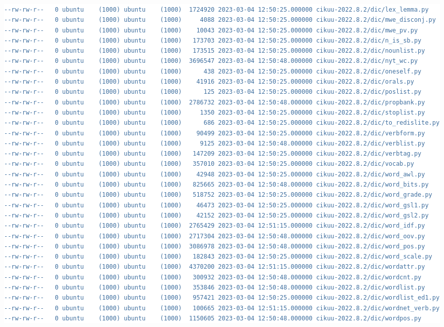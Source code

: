 ```diff
--rw-rw-r--   0 ubuntu    (1000) ubuntu    (1000)  1724920 2023-03-04 12:50:25.000000 cikuu-2022.8.2/dic/lex_lemma.py
--rw-rw-r--   0 ubuntu    (1000) ubuntu    (1000)     4088 2023-03-04 12:50:25.000000 cikuu-2022.8.2/dic/mwe_disconj.py
--rw-rw-r--   0 ubuntu    (1000) ubuntu    (1000)    10043 2023-03-04 12:50:25.000000 cikuu-2022.8.2/dic/mwe_pv.py
--rw-rw-r--   0 ubuntu    (1000) ubuntu    (1000)   173703 2023-03-04 12:50:25.000000 cikuu-2022.8.2/dic/n_is_sb.py
--rw-rw-r--   0 ubuntu    (1000) ubuntu    (1000)   173515 2023-03-04 12:50:25.000000 cikuu-2022.8.2/dic/nounlist.py
--rw-rw-r--   0 ubuntu    (1000) ubuntu    (1000)  3696547 2023-03-04 12:50:48.000000 cikuu-2022.8.2/dic/nyt_wc.py
--rw-rw-r--   0 ubuntu    (1000) ubuntu    (1000)      438 2023-03-04 12:50:25.000000 cikuu-2022.8.2/dic/oneself.py
--rw-rw-r--   0 ubuntu    (1000) ubuntu    (1000)    41916 2023-03-04 12:50:25.000000 cikuu-2022.8.2/dic/orals.py
--rw-rw-r--   0 ubuntu    (1000) ubuntu    (1000)      125 2023-03-04 12:50:25.000000 cikuu-2022.8.2/dic/poslist.py
--rw-rw-r--   0 ubuntu    (1000) ubuntu    (1000)  2786732 2023-03-04 12:50:48.000000 cikuu-2022.8.2/dic/propbank.py
--rw-rw-r--   0 ubuntu    (1000) ubuntu    (1000)     1350 2023-03-04 12:50:25.000000 cikuu-2022.8.2/dic/stoplist.py
--rw-rw-r--   0 ubuntu    (1000) ubuntu    (1000)      686 2023-03-04 12:50:25.000000 cikuu-2022.8.2/dic/to_redislite.py
--rw-rw-r--   0 ubuntu    (1000) ubuntu    (1000)    90499 2023-03-04 12:50:25.000000 cikuu-2022.8.2/dic/verbform.py
--rw-rw-r--   0 ubuntu    (1000) ubuntu    (1000)     9125 2023-03-04 12:50:48.000000 cikuu-2022.8.2/dic/verblist.py
--rw-rw-r--   0 ubuntu    (1000) ubuntu    (1000)   147209 2023-03-04 12:50:25.000000 cikuu-2022.8.2/dic/verbtag.py
--rw-rw-r--   0 ubuntu    (1000) ubuntu    (1000)   357010 2023-03-04 12:50:25.000000 cikuu-2022.8.2/dic/vocab.py
--rw-rw-r--   0 ubuntu    (1000) ubuntu    (1000)    42948 2023-03-04 12:50:25.000000 cikuu-2022.8.2/dic/word_awl.py
--rw-rw-r--   0 ubuntu    (1000) ubuntu    (1000)   825665 2023-03-04 12:50:48.000000 cikuu-2022.8.2/dic/word_bits.py
--rw-rw-r--   0 ubuntu    (1000) ubuntu    (1000)   518752 2023-03-04 12:50:25.000000 cikuu-2022.8.2/dic/word_grade.py
--rw-rw-r--   0 ubuntu    (1000) ubuntu    (1000)    46473 2023-03-04 12:50:25.000000 cikuu-2022.8.2/dic/word_gsl1.py
--rw-rw-r--   0 ubuntu    (1000) ubuntu    (1000)    42152 2023-03-04 12:50:25.000000 cikuu-2022.8.2/dic/word_gsl2.py
--rw-rw-r--   0 ubuntu    (1000) ubuntu    (1000)  2765429 2023-03-04 12:51:15.000000 cikuu-2022.8.2/dic/word_idf.py
--rw-rw-r--   0 ubuntu    (1000) ubuntu    (1000)  2717304 2023-03-04 12:50:48.000000 cikuu-2022.8.2/dic/word_oov.py
--rw-rw-r--   0 ubuntu    (1000) ubuntu    (1000)  3086978 2023-03-04 12:50:48.000000 cikuu-2022.8.2/dic/word_pos.py
--rw-rw-r--   0 ubuntu    (1000) ubuntu    (1000)   182843 2023-03-04 12:50:25.000000 cikuu-2022.8.2/dic/word_scale.py
--rw-rw-r--   0 ubuntu    (1000) ubuntu    (1000)  4370200 2023-03-04 12:51:15.000000 cikuu-2022.8.2/dic/wordattr.py
--rw-rw-r--   0 ubuntu    (1000) ubuntu    (1000)   300932 2023-03-04 12:50:48.000000 cikuu-2022.8.2/dic/wordcnt.py
--rw-rw-r--   0 ubuntu    (1000) ubuntu    (1000)   353846 2023-03-04 12:50:48.000000 cikuu-2022.8.2/dic/wordlist.py
--rw-rw-r--   0 ubuntu    (1000) ubuntu    (1000)   957421 2023-03-04 12:50:25.000000 cikuu-2022.8.2/dic/wordlist_ed1.py
--rw-rw-r--   0 ubuntu    (1000) ubuntu    (1000)   100665 2023-03-04 12:51:15.000000 cikuu-2022.8.2/dic/wordnet_verb.py
--rw-rw-r--   0 ubuntu    (1000) ubuntu    (1000)  1150605 2023-03-04 12:50:48.000000 cikuu-2022.8.2/dic/wordpos.py
```